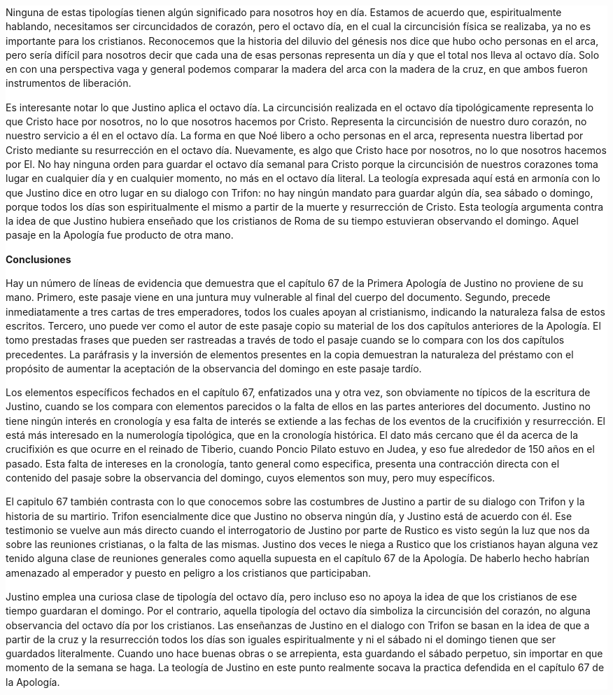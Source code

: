  Ninguna de estas tipologías tienen algún significado para nosotros hoy en día. Estamos de acuerdo que, espiritualmente hablando, necesitamos ser circuncidados de corazón, pero el octavo día, en el cual la circuncisión física se realizaba, ya no es importante para los cristianos. Reconocemos que la historia del diluvio del génesis nos dice que hubo ocho personas en el arca, pero sería difícil para nosotros decir que cada una de esas personas representa un día y que el total nos lleva al octavo día. Solo en con una perspectiva vaga y general podemos comparar la madera del arca con la madera de la cruz, en que ambos fueron instrumentos de liberación.

 Es interesante notar lo que Justino aplica el octavo día. La circuncisión realizada en el octavo día tipológicamente representa lo que Cristo hace por nosotros, no lo que nosotros hacemos por Cristo. Representa la circuncisión de nuestro duro corazón, no nuestro servicio a él en el octavo día. La forma en que Noé libero a ocho personas en el arca, representa nuestra libertad por Cristo mediante su resurrección en el octavo día. Nuevamente, es algo que Cristo hace por nosotros, no lo que nosotros hacemos por El. No hay ninguna orden para guardar el octavo día semanal para Cristo porque la circuncisión de nuestros corazones toma lugar en cualquier día y en cualquier momento, no más en el octavo día literal. La teología expresada aquí está en armonía con lo que Justino dice en otro lugar en su dialogo con Trifon: no hay ningún mandato para guardar algún día, sea sábado o domingo, porque todos los días son espiritualmente el mismo a partir de la muerte y resurrección de Cristo. Esta teología argumenta contra la idea de que Justino hubiera enseñado que los cristianos de Roma de su tiempo estuvieran observando el domingo. Aquel pasaje en la Apología fue producto de otra mano.

 **Conclusiones**

 Hay un número de líneas de evidencia que demuestra que el capítulo 67 de la Primera Apología de Justino no proviene de su mano. Primero, este pasaje viene en una juntura muy vulnerable al final del cuerpo del documento. Segundo, precede inmediatamente a tres cartas de tres emperadores, todos los cuales apoyan al cristianismo, indicando la naturaleza falsa de estos escritos. Tercero, uno puede ver como el autor de este pasaje copio su material de los dos capítulos anteriores de la Apología. El tomo prestadas frases que pueden ser rastreadas a través de todo el pasaje cuando se lo compara con los dos capítulos precedentes. La paráfrasis y la inversión de elementos presentes en la copia demuestran la naturaleza del préstamo con el propósito de aumentar la aceptación de la observancia del domingo en este pasaje tardío.

 Los elementos específicos fechados en el capítulo 67, enfatizados una y otra vez, son obviamente no típicos de la escritura de Justino, cuando se los compara con elementos parecidos o la falta de ellos en las partes anteriores del documento. Justino no tiene ningún interés en cronología y esa falta de interés se extiende a las fechas de los eventos de la crucifixión y resurrección. El está más interesado en la numerología tipológica, que en la cronología histórica. El dato más cercano que él da acerca de la crucifixión es que ocurre en el reinado de Tiberio, cuando Poncio Pilato estuvo en Judea, y eso fue alrededor de 150 años en el pasado. Esta falta de intereses en la cronología, tanto general como especifica, presenta una contracción directa con el contenido del pasaje sobre la observancia del domingo, cuyos elementos son muy, pero muy específicos.

 El capitulo 67 también contrasta con lo que conocemos sobre las costumbres de Justino a partir de su dialogo con Trifon y la historia de su martirio. Trifon esencialmente dice que Justino no observa ningún día, y Justino está de acuerdo con él. Ese testimonio se vuelve aun más directo cuando el interrogatorio de Justino por parte de Rustico es visto según la luz que nos da sobre las reuniones cristianas, o la falta de las mismas. Justino dos veces le niega a Rustico que los cristianos hayan alguna vez tenido alguna clase de reuniones generales como aquella supuesta en el capítulo 67 de la Apología. De haberlo hecho habrían amenazado al emperador y puesto en peligro a los cristianos que participaban.

 Justino emplea una curiosa clase de tipología del octavo día, pero incluso eso no apoya la idea de que los cristianos de ese tiempo guardaran el domingo. Por el contrario, aquella tipología del octavo día simboliza la circuncisión del corazón, no alguna observancia del octavo día por los cristianos. Las enseñanzas de Justino en el dialogo con Trifon se basan en la idea de que a partir de la cruz y la resurrección todos los días son iguales espiritualmente y ni el sábado ni el domingo tienen que ser guardados literalmente. Cuando uno hace buenas obras o se arrepienta, esta guardando el sábado perpetuo, sin importar en que momento de la semana se haga. La teología de Justino en este punto realmente socava la practica defendida en el capítulo 67 de la Apología.
